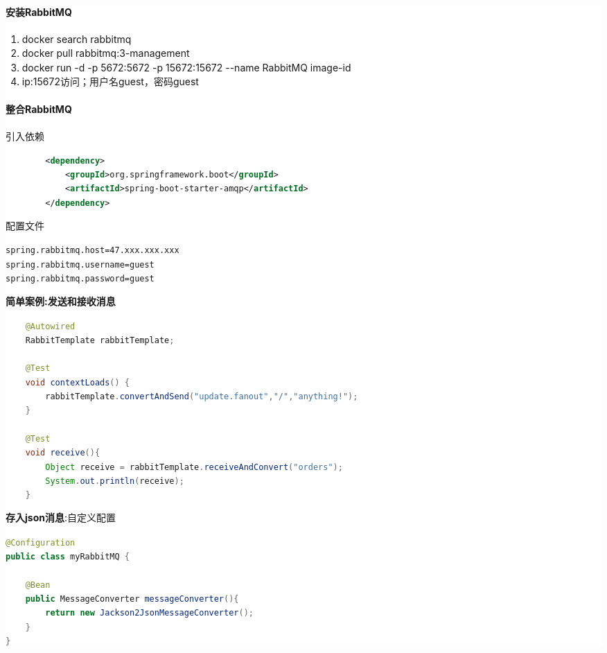 #### 安装RabbitMQ

1. docker search rabbitmq
2. docker pull rabbitmq:3-management
3. docker run -d -p 5672:5672 -p 15672:15672 --name RabbitMQ image-id
4. ip:15672访问；用户名guest，密码guest

#### 整合RabbitMQ

 引入依赖

```xml
        <dependency>
            <groupId>org.springframework.boot</groupId>
            <artifactId>spring-boot-starter-amqp</artifactId>
        </dependency>
```

配置文件

```properties
spring.rabbitmq.host=47.xxx.xxx.xxx
spring.rabbitmq.username=guest
spring.rabbitmq.password=guest
```

**简单案例:发送和接收消息**

```java
    @Autowired
    RabbitTemplate rabbitTemplate;

    @Test
    void contextLoads() {
        rabbitTemplate.convertAndSend("update.fanout","/","anything!");
    }

    @Test
    void receive(){
        Object receive = rabbitTemplate.receiveAndConvert("orders");
        System.out.println(receive);
    }
```

**存入json消息**:自定义配置

```java
@Configuration
public class myRabbitMQ {

    @Bean
    public MessageConverter messageConverter(){
        return new Jackson2JsonMessageConverter();
    }
}
```
